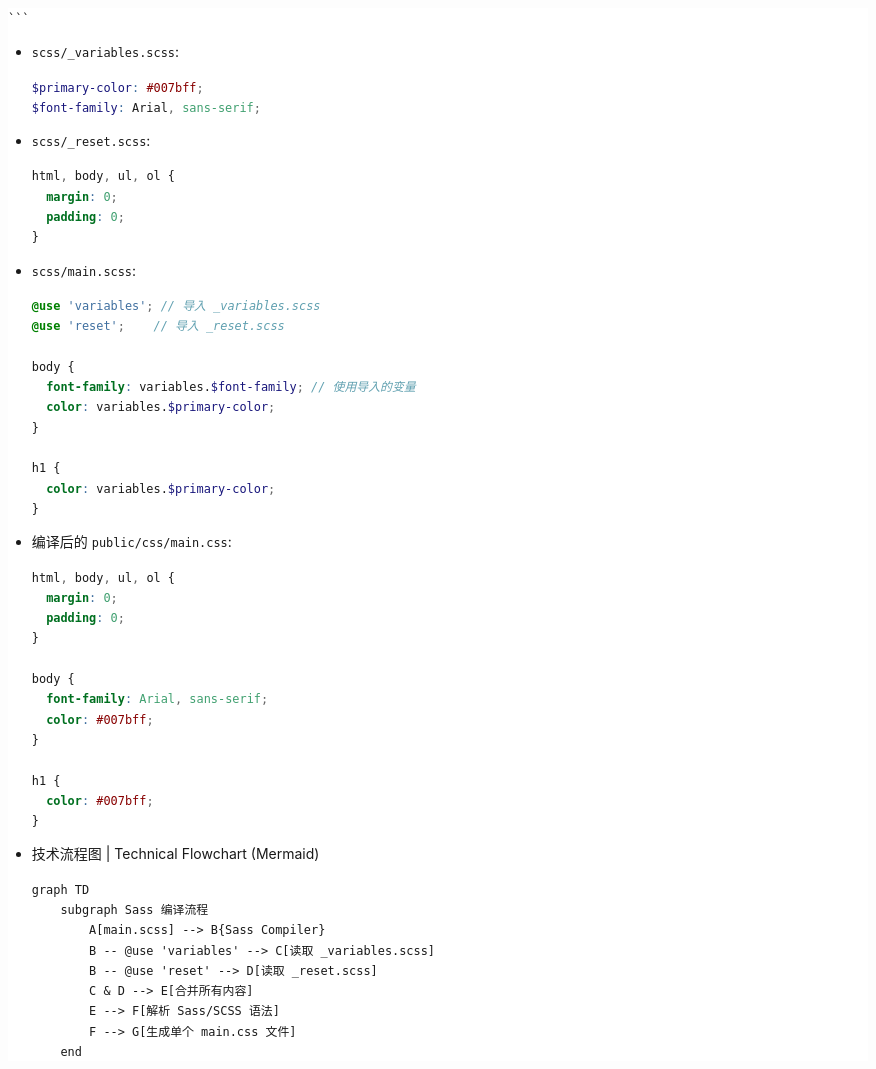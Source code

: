     ```
  - `scss/_variables.scss`:
    ```scss
    $primary-color: #007bff;
    $font-family: Arial, sans-serif;
    ```
  - `scss/_reset.scss`:
    ```scss
    html, body, ul, ol {
      margin: 0;
      padding: 0;
    }
    ```
  - `scss/main.scss`:
    ```scss
    @use 'variables'; // 导入 _variables.scss
    @use 'reset';    // 导入 _reset.scss

    body {
      font-family: variables.$font-family; // 使用导入的变量
      color: variables.$primary-color;
    }

    h1 {
      color: variables.$primary-color;
    }
    ```
  - 编译后的 `public/css/main.css`:
    ```css
    html, body, ul, ol {
      margin: 0;
      padding: 0;
    }

    body {
      font-family: Arial, sans-serif;
      color: #007bff;
    }

    h1 {
      color: #007bff;
    }
    ```
- 技术流程图 | Technical Flowchart (Mermaid)
  ```mermaid
  graph TD
      subgraph Sass 编译流程
          A[main.scss] --> B{Sass Compiler}
          B -- @use 'variables' --> C[读取 _variables.scss]
          B -- @use 'reset' --> D[读取 _reset.scss]
          C & D --> E[合并所有内容]
          E --> F[解析 Sass/SCSS 语法]
          F --> G[生成单个 main.css 文件]
      end
  ```
